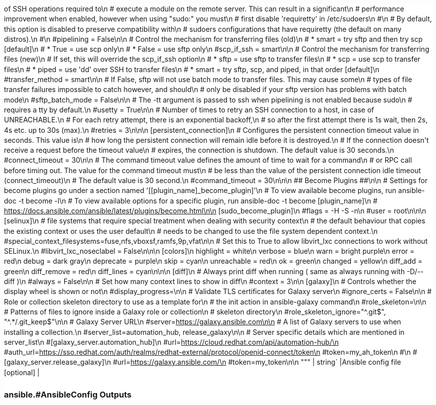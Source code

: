 of SSH operations required to\n    # execute a module on the remote server. This can result in a significant\n    # performance improvement when enabled, however when using "sudo:" you must\n    # first disable 'requiretty' in /etc/sudoers\n    #\n    # By default, this option is disabled to preserve compatibility with\n    # sudoers configurations that have requiretty (the default on many distros).\n    #\n    #pipelining = False\n\n    # Control the mechanism for transferring files (old)\n    #   * smart = try sftp and then try scp [default]\n    #   * True = use scp only\n    #   * False = use sftp only\n    #scp_if_ssh = smart\n\n    # Control the mechanism for transferring files (new)\n    # If set, this will override the scp_if_ssh option\n    #   * sftp  = use sftp to transfer files\n    #   * scp   = use scp to transfer files\n    #   * piped = use 'dd' over SSH to transfer files\n    #   * smart = try sftp, scp, and piped, in that order [default]\n    #transfer_method = smart\n\n    # If False, sftp will not use batch mode to transfer files. This may cause some\n    # types of file transfer failures impossible to catch however, and should\n    # only be disabled if your sftp version has problems with batch mode\n    #sftp_batch_mode = False\n\n    # The -tt argument is passed to ssh when pipelining is not enabled because sudo\n    # requires a tty by default.\n    #usetty = True\n\n    # Number of times to retry an SSH connection to a host, in case of UNREACHABLE.\n    # For each retry attempt, there is an exponential backoff,\n    # so after the first attempt there is 1s wait, then 2s, 4s etc. up to 30s (max).\n    #retries = 3\n\n\n    [persistent_connection]\n    # Configures the persistent connection timeout value in seconds. This value is\n    # how long the persistent connection will remain idle before it is destroyed.\n    # If the connection doesn't receive a request before the timeout value\n    # expires, the connection is shutdown. The default value is 30 seconds.\n    #connect_timeout = 30\n\n    # The command timeout value defines the amount of time to wait for a command\n    # or RPC call before timing out. The value for the command timeout must\n    # be less than the value of the persistent connection idle timeout (connect_timeout)\n    # The default value is 30 second.\n    #command_timeout = 30\n\n\n    ## Become Plugins ##\n\n    # Settings for become plugins go under a section named '[[plugin_name]_become_plugin]'\n    # To view available become plugins, run ansible-doc -t become -l\n    # To view available options for a specific plugin, run ansible-doc -t become [plugin_name]\n    # https://docs.ansible.com/ansible/latest/plugins/become.html\n\n    [sudo_become_plugin]\n    #flags = -H -S -n\n    #user = root\n\n\n    [selinux]\n    # file systems that require special treatment when dealing with security context\n    # the default behaviour that copies the existing context or uses the user default\n    # needs to be changed to use the file system dependent context.\n    #special_context_filesystems=fuse,nfs,vboxsf,ramfs,9p,vfat\n\n    # Set this to True to allow libvirt_lxc connections to work without SELinux.\n    #libvirt_lxc_noseclabel = False\n\n\n    [colors]\n    highlight = white\n    verbose = blue\n    warn = bright purple\n    error = red\n    debug = dark gray\n    deprecate = purple\n    skip = cyan\n    unreachable = red\n    ok = green\n    changed = yellow\n    diff_add = green\n    diff_remove = red\n    diff_lines = cyan\n\n\n    [diff]\n    # Always print diff when running ( same as always running with -D/--diff )\n    #always = False\n\n    # Set how many context lines to show in diff\n    #context = 3\n\n    [galaxy]\n    # Controls whether the display wheel is shown or not\n    #display_progress=\n\n    # Validate TLS certificates for Galaxy server\n    #ignore_certs = False\n\n    # Role or collection skeleton directory to use as a template for\n    # the init action in ansible-galaxy command\n    #role_skeleton=\n\n    # Patterns of files to ignore inside a Galaxy role or collection\n    # skeleton directory\n    #role_skeleton_ignore="^.git$", "^.*/.git_keep$"\n\n    # Galaxy Server URL\n    #server=https://galaxy.ansible.com\n\n    # A list of Galaxy servers to use when installing a collection.\n    #server_list=automation_hub, release_galaxy\n\n    # Server specific details which are mentioned in server_list\n    #[galaxy_server.automation_hub]\n    #url=https://cloud.redhat.com/api/automation-hub/\n    #auth_url=https://sso.redhat.com/auth/realms/redhat-external/protocol/openid-connect/token\n    #token=my_ah_token\n    #\n    #[galaxy_server.release_galaxy]\n    #url=https://galaxy.ansible.com/\n    #token=my_token\n\n    """ \| string`    |Ansible config file [optional]    |

### ansible.#AnsibleConfig Outputs
